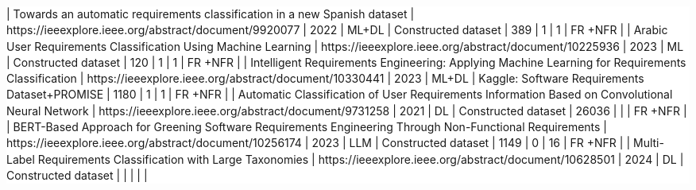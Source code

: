 | Towards an automatic requirements classification in a new Spanish dataset                                                                                       | https://ieeexplore\.ieee\.org/abstract/document/9920077                                                                                                                                                                                                                                                                                                   | 2022 | ML\+DL  | Constructed dataset                                                                                                                                                      | 389                                                                                                      | 1   | 1        | FR \+NFR                                                                                                                                         |
| Arabic User Requirements Classification Using Machine Learning                                                                                                  | https://ieeexplore\.ieee\.org/abstract/document/10225936                                                                                                                                                                                                                                                                                                  | 2023 | ML      | Constructed dataset                                                                                                                                                      | 120                                                                                                      | 1   | 1        | FR \+NFR                                                                                                                                         |
| Intelligent Requirements Engineering: Applying Machine Learning for Requirements Classification                                                                 | https://ieeexplore\.ieee\.org/abstract/document/10330441                                                                                                                                                                                                                                                                                                  | 2023 | ML\+DL  | Kaggle: Software Requirements Dataset\+PROMISE                                                                                                                           | 1180                                                                                                     | 1   | 1        | FR \+NFR                                                                                                                                         |
| Automatic Classification of User Requirements Information Based on Convolutional Neural Network                                                                 | https://ieeexplore\.ieee\.org/abstract/document/9731258                                                                                                                                                                                                                                                                                                   | 2021 | DL      | Constructed dataset                                                                                                                                                      | 26036                                                                                                    |     |          | FR \+NFR                                                                                                                                         |
| BERT\-Based Approach for Greening Software Requirements Engineering Through Non\-Functional Requirements                                                        | https://ieeexplore\.ieee\.org/abstract/document/10256174                                                                                                                                                                                                                                                                                                  | 2023 | LLM     | Constructed dataset                                                                                                                                                      | 1149                                                                                                     | 0   | 16       | FR \+NFR                                                                                                                                         |
| Multi\-Label Requirements Classification with Large Taxonomies                                                                                                  | https://ieeexplore\.ieee\.org/abstract/document/10628501                                                                                                                                                                                                                                                                                                  | 2024 | DL      | Constructed dataset                                                                                                                                                      |                                                                                                          |     |          |                                                                                                                                                  |